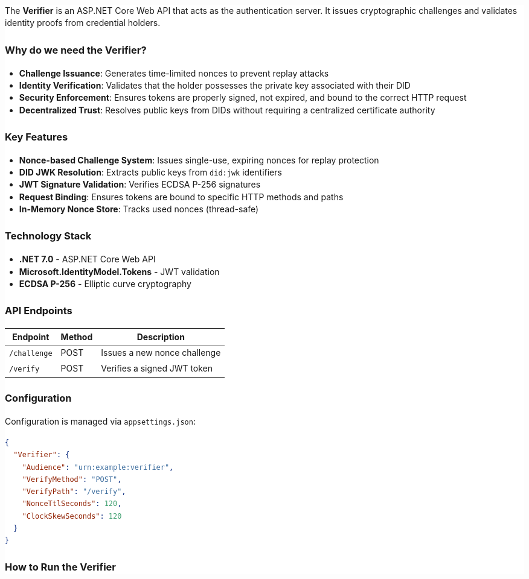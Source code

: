 The **Verifier** is an ASP.NET Core Web API that acts as the authentication server. It issues cryptographic challenges and validates identity proofs from credential holders.

### Why do we need the Verifier?

- **Challenge Issuance**: Generates time-limited nonces to prevent replay attacks
- **Identity Verification**: Validates that the holder possesses the private key associated with their DID
- **Security Enforcement**: Ensures tokens are properly signed, not expired, and bound to the correct HTTP request
- **Decentralized Trust**: Resolves public keys from DIDs without requiring a centralized certificate authority

### Key Features

- **Nonce-based Challenge System**: Issues single-use, expiring nonces for replay protection
- **DID JWK Resolution**: Extracts public keys from `did:jwk` identifiers
- **JWT Signature Validation**: Verifies ECDSA P-256 signatures
- **Request Binding**: Ensures tokens are bound to specific HTTP methods and paths
- **In-Memory Nonce Store**: Tracks used nonces (thread-safe)

### Technology Stack

- **.NET 7.0** - ASP.NET Core Web API
- **Microsoft.IdentityModel.Tokens** - JWT validation
- **ECDSA P-256** - Elliptic curve cryptography

### API Endpoints

| Endpoint | Method | Description |
|----------|--------|-------------|
| `/challenge` | POST | Issues a new nonce challenge |
| `/verify` | POST | Verifies a signed JWT token |

### Configuration

Configuration is managed via `appsettings.json`:

```json
{
  "Verifier": {
    "Audience": "urn:example:verifier",
    "VerifyMethod": "POST",
    "VerifyPath": "/verify",
    "NonceTtlSeconds": 120,
    "ClockSkewSeconds": 120
  }
}
```

### How to Run the Verifier
